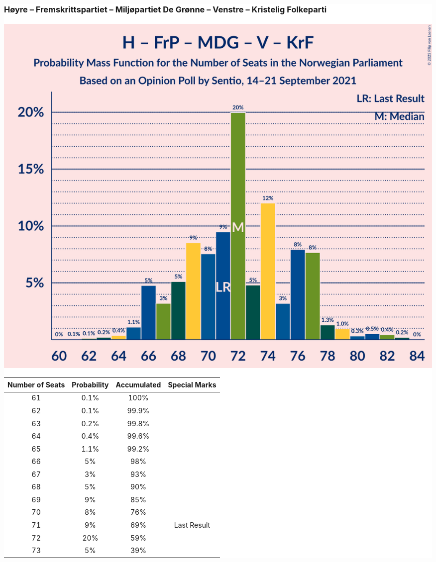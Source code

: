 ### Høyre – Fremskrittspartiet – Miljøpartiet De Grønne – Venstre – Kristelig Folkeparti

![Graph with seats probability mass function not yet produced](2021-09-21-Sentio-coalitions-seats-pmf-h–frp–mdg–v–krf.png "Seats Probability Mass Function")

| Number of Seats | Probability | Accumulated | Special Marks |
|:---------------:|:-----------:|:-----------:|:-------------:|
| 61 | 0.1% | 100% |  |
| 62 | 0.1% | 99.9% |  |
| 63 | 0.2% | 99.8% |  |
| 64 | 0.4% | 99.6% |  |
| 65 | 1.1% | 99.2% |  |
| 66 | 5% | 98% |  |
| 67 | 3% | 93% |  |
| 68 | 5% | 90% |  |
| 69 | 9% | 85% |  |
| 70 | 8% | 76% |  |
| 71 | 9% | 69% | Last Result |
| 72 | 20% | 59% |  |
| 73 | 5% | 39% |  |